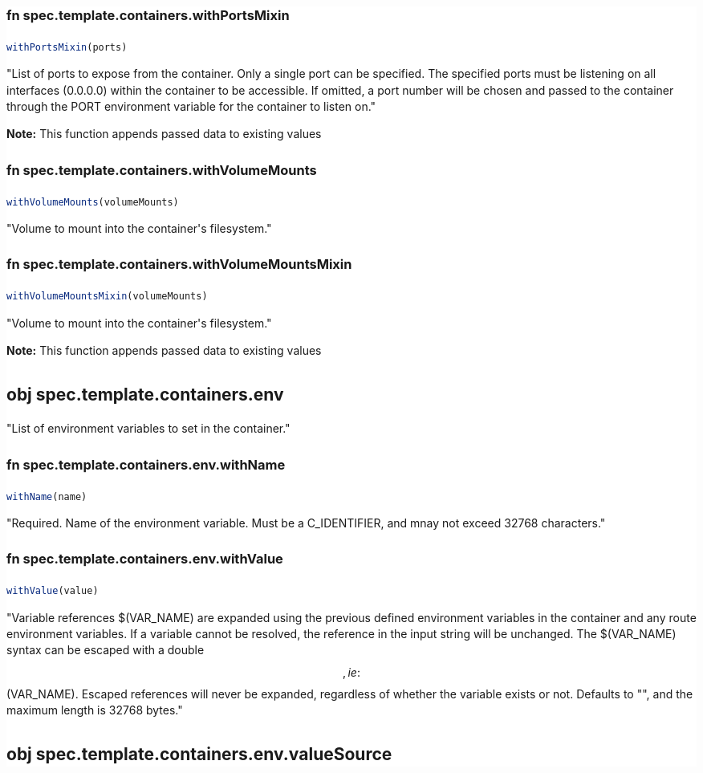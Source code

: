 ### fn spec.template.containers.withPortsMixin

```ts
withPortsMixin(ports)
```

"List of ports to expose from the container. Only a single port can be specified. The specified ports must be listening on all interfaces (0.0.0.0) within the container to be accessible. If omitted, a port number will be chosen and passed to the container through the PORT environment variable for the container to listen on."

**Note:** This function appends passed data to existing values

### fn spec.template.containers.withVolumeMounts

```ts
withVolumeMounts(volumeMounts)
```

"Volume to mount into the container's filesystem."

### fn spec.template.containers.withVolumeMountsMixin

```ts
withVolumeMountsMixin(volumeMounts)
```

"Volume to mount into the container's filesystem."

**Note:** This function appends passed data to existing values

## obj spec.template.containers.env

"List of environment variables to set in the container."

### fn spec.template.containers.env.withName

```ts
withName(name)
```

"Required. Name of the environment variable. Must be a C_IDENTIFIER, and mnay not exceed 32768 characters."

### fn spec.template.containers.env.withValue

```ts
withValue(value)
```

"Variable references $(VAR_NAME) are expanded using the previous defined environment variables in the container and any route environment variables. If a variable cannot be resolved, the reference in the input string will be unchanged. The $(VAR_NAME) syntax can be escaped with a double $$, ie: $$(VAR_NAME). Escaped references will never be expanded, regardless of whether the variable exists or not. Defaults to \"\", and the maximum length is 32768 bytes."

## obj spec.template.containers.env.valueSource
